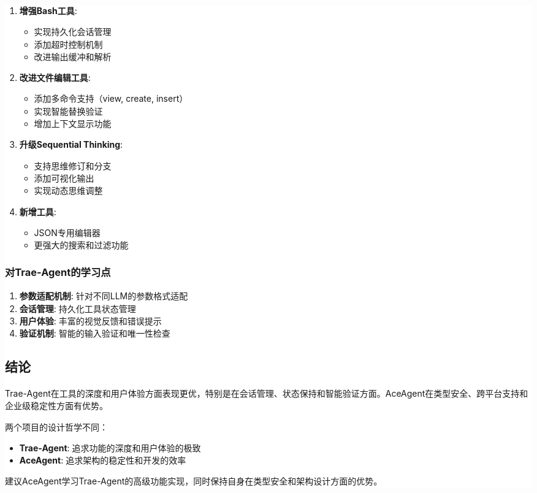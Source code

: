 1. **增强Bash工具**:
   - 实现持久化会话管理
   - 添加超时控制机制
   - 改进输出缓冲和解析

2. **改进文件编辑工具**:
   - 添加多命令支持（view, create, insert）
   - 实现智能替换验证
   - 增加上下文显示功能

3. **升级Sequential Thinking**:
   - 支持思维修订和分支
   - 添加可视化输出
   - 实现动态思维调整

4. **新增工具**:
   - JSON专用编辑器
   - 更强大的搜索和过滤功能

### 对Trae-Agent的学习点

1. **参数适配机制**: 针对不同LLM的参数格式适配
2. **会话管理**: 持久化工具状态管理
3. **用户体验**: 丰富的视觉反馈和错误提示
4. **验证机制**: 智能的输入验证和唯一性检查

## 结论

Trae-Agent在工具的深度和用户体验方面表现更优，特别是在会话管理、状态保持和智能验证方面。AceAgent在类型安全、跨平台支持和企业级稳定性方面有优势。

两个项目的设计哲学不同：
- **Trae-Agent**: 追求功能的深度和用户体验的极致
- **AceAgent**: 追求架构的稳定性和开发的效率

建议AceAgent学习Trae-Agent的高级功能实现，同时保持自身在类型安全和架构设计方面的优势。